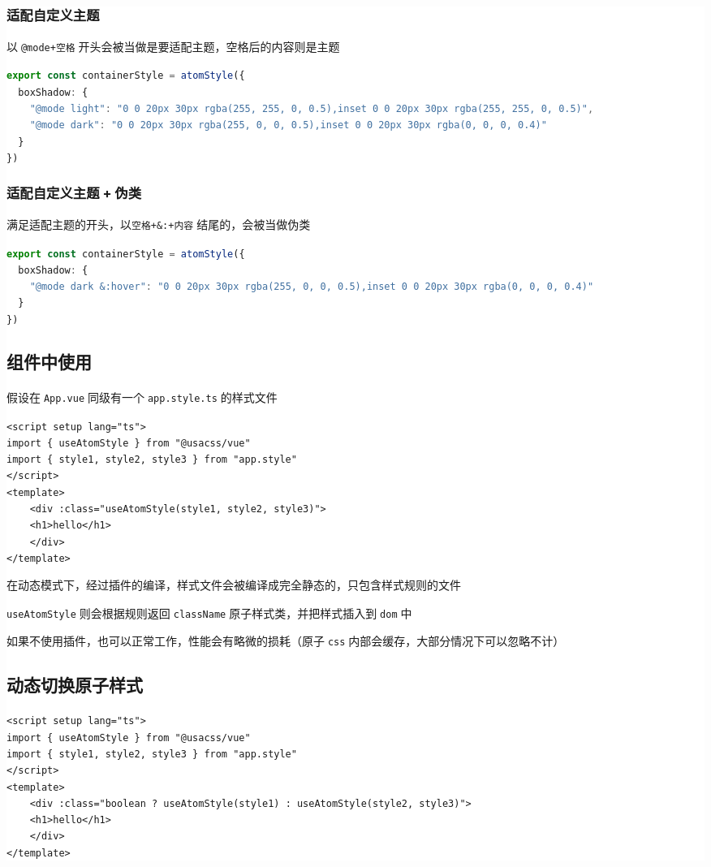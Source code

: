 ### 适配自定义主题

以 `@mode+空格` 开头会被当做是要适配主题，空格后的内容则是主题

```ts
export const containerStyle = atomStyle({
  boxShadow: {
    "@mode light": "0 0 20px 30px rgba(255, 255, 0, 0.5),inset 0 0 20px 30px rgba(255, 255, 0, 0.5)",
    "@mode dark": "0 0 20px 30px rgba(255, 0, 0, 0.5),inset 0 0 20px 30px rgba(0, 0, 0, 0.4)"
  }
})
```

### 适配自定义主题 + 伪类

满足适配主题的开头，以`空格+&:+内容` 结尾的，会被当做伪类 

```ts
export const containerStyle = atomStyle({
  boxShadow: {
    "@mode dark &:hover": "0 0 20px 30px rgba(255, 0, 0, 0.5),inset 0 0 20px 30px rgba(0, 0, 0, 0.4)"
  }
})
```



## 组件中使用

假设在 `App.vue` 同级有一个 `app.style.ts` 的样式文件

```vue
<script setup lang="ts">
import { useAtomStyle } from "@usacss/vue"
import { style1, style2, style3 } from "app.style"
</script>
<template>
	<div :class="useAtomStyle(style1, style2, style3)">
  	<h1>hello</h1>
 	</div>
</template>
```

在动态模式下，经过插件的编译，样式文件会被编译成完全静态的，只包含样式规则的文件

`useAtomStyle` 则会根据规则返回 `className` 原子样式类，并把样式插入到 `dom` 中

如果不使用插件，也可以正常工作，性能会有略微的损耗（原子 `css` 内部会缓存，大部分情况下可以忽略不计）



## 动态切换原子样式

```vue
<script setup lang="ts">
import { useAtomStyle } from "@usacss/vue"
import { style1, style2, style3 } from "app.style"
</script>
<template>
	<div :class="boolean ? useAtomStyle(style1) : useAtomStyle(style2, style3)">
  	<h1>hello</h1>
 	</div>
</template>
```
